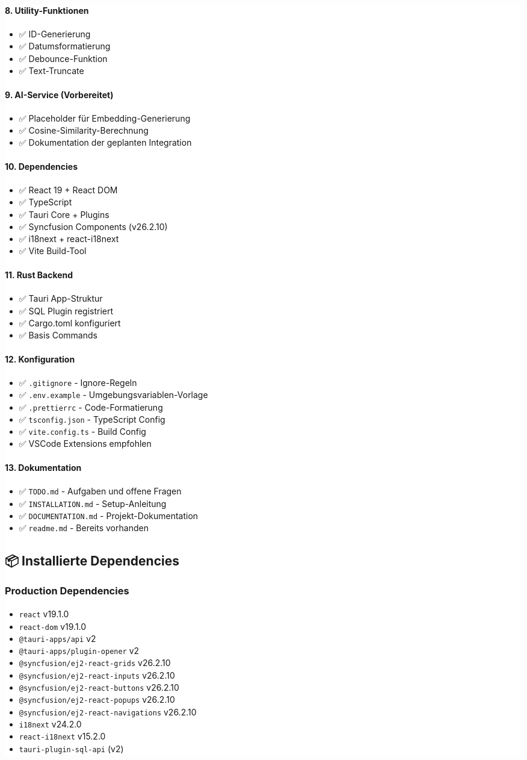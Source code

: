 #### 8. Utility-Funktionen
- ✅ ID-Generierung
- ✅ Datumsformatierung
- ✅ Debounce-Funktion
- ✅ Text-Truncate

#### 9. AI-Service (Vorbereitet)
- ✅ Placeholder für Embedding-Generierung
- ✅ Cosine-Similarity-Berechnung
- ✅ Dokumentation der geplanten Integration

#### 10. Dependencies
- ✅ React 19 + React DOM
- ✅ TypeScript
- ✅ Tauri Core + Plugins
- ✅ Syncfusion Components (v26.2.10)
- ✅ i18next + react-i18next
- ✅ Vite Build-Tool

#### 11. Rust Backend
- ✅ Tauri App-Struktur
- ✅ SQL Plugin registriert
- ✅ Cargo.toml konfiguriert
- ✅ Basis Commands

#### 12. Konfiguration
- ✅ `.gitignore` - Ignore-Regeln
- ✅ `.env.example` - Umgebungsvariablen-Vorlage
- ✅ `.prettierrc` - Code-Formatierung
- ✅ `tsconfig.json` - TypeScript Config
- ✅ `vite.config.ts` - Build Config
- ✅ VSCode Extensions empfohlen

#### 13. Dokumentation
- ✅ `TODO.md` - Aufgaben und offene Fragen
- ✅ `INSTALLATION.md` - Setup-Anleitung
- ✅ `DOCUMENTATION.md` - Projekt-Dokumentation
- ✅ `readme.md` - Bereits vorhanden

## 📦 Installierte Dependencies

### Production Dependencies
- `react` v19.1.0
- `react-dom` v19.1.0
- `@tauri-apps/api` v2
- `@tauri-apps/plugin-opener` v2
- `@syncfusion/ej2-react-grids` v26.2.10
- `@syncfusion/ej2-react-inputs` v26.2.10
- `@syncfusion/ej2-react-buttons` v26.2.10
- `@syncfusion/ej2-react-popups` v26.2.10
- `@syncfusion/ej2-react-navigations` v26.2.10
- `i18next` v24.2.0
- `react-i18next` v15.2.0
- `tauri-plugin-sql-api` (v2)
